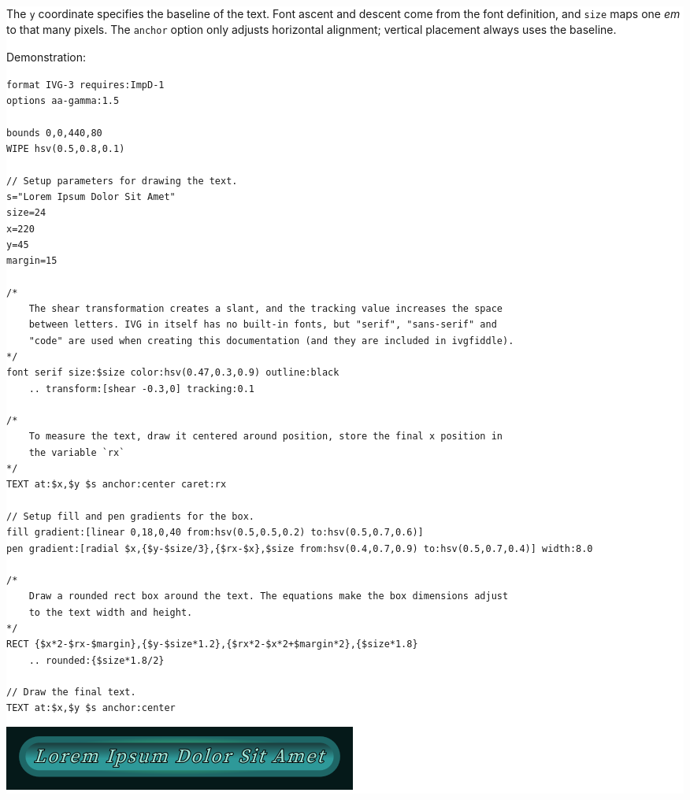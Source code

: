 The `y` coordinate specifies the baseline of the text. Font ascent and descent come from the font definition, and `size`
maps one _em_ to that many pixels. The `anchor` option only adjusts horizontal alignment; vertical placement always
uses the baseline.

Demonstration:

	format IVG-3 requires:ImpD-1
	options aa-gamma:1.5
	
	bounds 0,0,440,80
	WIPE hsv(0.5,0.8,0.1)
	
	// Setup parameters for drawing the text.
	s="Lorem Ipsum Dolor Sit Amet"
	size=24
	x=220
	y=45
	margin=15
	
	/*
		The shear transformation creates a slant, and the tracking value increases the space
		between letters. IVG in itself has no built-in fonts, but "serif", "sans-serif" and
		"code" are used when creating this documentation (and they are included in ivgfiddle).
	*/
	font serif size:$size color:hsv(0.47,0.3,0.9) outline:black
		.. transform:[shear -0.3,0] tracking:0.1
	
	/*
		To measure the text, draw it centered around position, store the final x position in
		the variable `rx`
	*/
	TEXT at:$x,$y $s anchor:center caret:rx
	
	// Setup fill and pen gradients for the box.
	fill gradient:[linear 0,18,0,40 from:hsv(0.5,0.5,0.2) to:hsv(0.5,0.7,0.6)]
	pen gradient:[radial $x,{$y-$size/3},{$rx-$x},$size from:hsv(0.4,0.7,0.9) to:hsv(0.5,0.7,0.4)] width:8.0
	
	/*
		Draw a rounded rect box around the text. The equations make the box dimensions adjust
		to the text width and height.
	*/
	RECT {$x*2-$rx-$margin},{$y-$size*1.2},{$rx*2-$x*2+$margin*2},{$size*1.8}
		.. rounded:{$size*1.8/2}
	
	// Draw the final text.
	TEXT at:$x,$y $s anchor:center
![](images/textExample.png)
